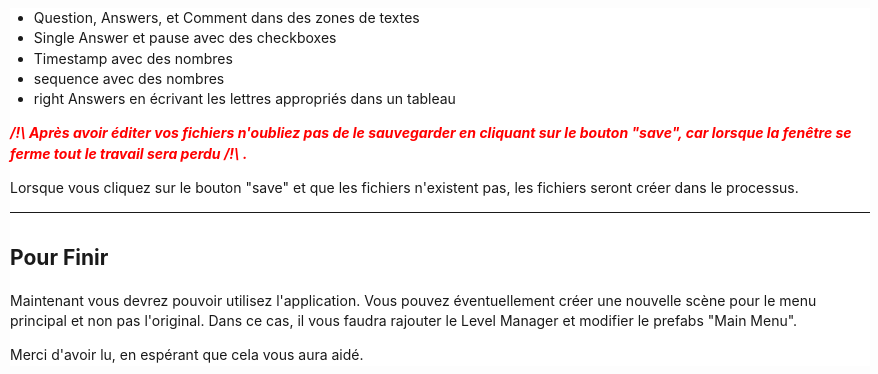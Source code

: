 - Question, Answers, et Comment dans des zones de textes
- Single Answer et pause avec des checkboxes
- Timestamp avec des nombres
- sequence avec des nombres
- right Answers en écrivant les lettres appropriés dans un tableau

<span style="color:red"> ___/!\ Après avoir éditer vos fichiers n'oubliez pas de le sauvegarder en cliquant sur le bouton "save", car lorsque la fenêtre se ferme tout le travail sera perdu /!\ .___ </span>

Lorsque vous cliquez sur le bouton "save" et que les fichiers n'existent pas, les fichiers seront créer dans le processus.

___

## Pour Finir

Maintenant vous devrez pouvoir utilisez l'application.
Vous pouvez éventuellement créer une nouvelle scène pour le menu principal et non pas l'original. Dans ce cas, il vous faudra rajouter le Level Manager et modifier le prefabs "Main Menu".

Merci d'avoir lu, en espérant que cela vous aura aidé.
